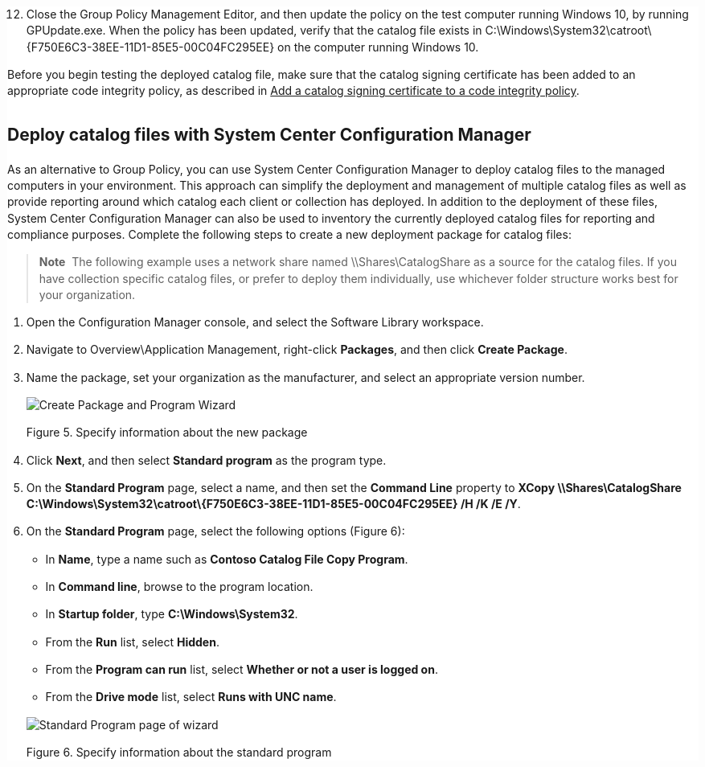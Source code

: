 12. Close the Group Policy Management Editor, and then update the policy on the test computer running Windows 10, by running GPUpdate.exe. When the policy has been updated, verify that the catalog file exists in C:\\Windows\\System32\\catroot\\{F750E6C3-38EE-11D1-85E5-00C04FC295EE} on the computer running Windows 10.

Before you begin testing the deployed catalog file, make sure that the catalog signing certificate has been added to an appropriate code integrity policy, as described in [Add a catalog signing certificate to a code integrity policy](#add-a-catalog-signing-certificate-to-a-code-integrity-policy).

## Deploy catalog files with System Center Configuration Manager

As an alternative to Group Policy, you can use System Center Configuration Manager to deploy catalog files to the managed computers in your environment. This approach can simplify the deployment and management of multiple catalog files as well as provide reporting around which catalog each client or collection has deployed. In addition to the deployment of these files, System Center Configuration Manager can also be used to inventory the currently deployed catalog files for reporting and compliance purposes. Complete the following steps to create a new deployment package for catalog files:

> **Note**&nbsp;&nbsp;The following example uses a network share named \\\\Shares\\CatalogShare as a source for the catalog files. If you have collection specific catalog files, or prefer to deploy them individually, use whichever folder structure works best for your organization.

1.  Open the Configuration Manager console, and select the Software Library workspace.

2.  Navigate to Overview\\Application Management, right-click **Packages**, and then click **Create Package**.

3.  Name the package, set your organization as the manufacturer, and select an appropriate version number.

    ![Create Package and Program Wizard](images/dg-fig16-specifyinfo.png)

    Figure 5. Specify information about the new package

4.  Click **Next**, and then select **Standard program** as the program type.

5.  On the **Standard Program** page, select a name, and then set the **Command Line** property to **XCopy \\\\Shares\\CatalogShare C:\\Windows\\System32\\catroot\\{F750E6C3-38EE-11D1-85E5-00C04FC295EE} /H /K /E /Y**.

6.  On the **Standard Program** page, select the following options (Figure 6):

    -   In **Name**, type a name such as **Contoso Catalog File Copy Program**.

    -   In **Command line**, browse to the program location.

    -   In **Startup folder**, type **C:\\Windows\\System32**.

    -   From the **Run** list, select **Hidden**.

    -   From the **Program can run** list, select **Whether or not a user is logged on**.

    -   From the **Drive mode** list, select **Runs with UNC name**.

    ![Standard Program page of wizard](images/dg-fig17-specifyinfo.png)

    Figure 6. Specify information about the standard program
